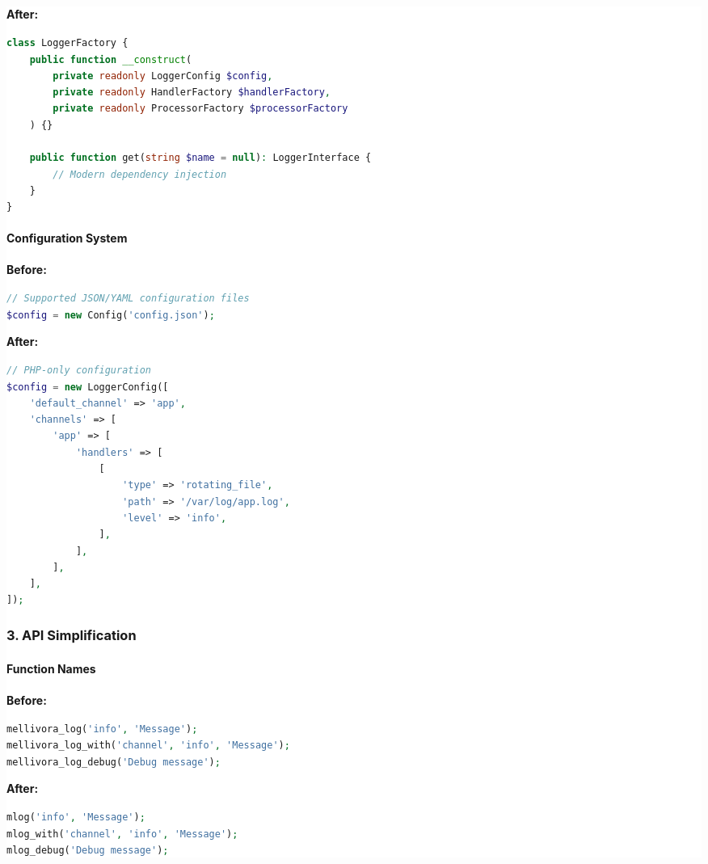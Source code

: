 **After:**
```php
class LoggerFactory {
    public function __construct(
        private readonly LoggerConfig $config,
        private readonly HandlerFactory $handlerFactory,
        private readonly ProcessorFactory $processorFactory
    ) {}
    
    public function get(string $name = null): LoggerInterface {
        // Modern dependency injection
    }
}
```

#### Configuration System
**Before:**
```php
// Supported JSON/YAML configuration files
$config = new Config('config.json');
```

**After:**
```php
// PHP-only configuration
$config = new LoggerConfig([
    'default_channel' => 'app',
    'channels' => [
        'app' => [
            'handlers' => [
                [
                    'type' => 'rotating_file',
                    'path' => '/var/log/app.log',
                    'level' => 'info',
                ],
            ],
        ],
    ],
]);
```

### 3. API Simplification

#### Function Names
**Before:**
```php
mellivora_log('info', 'Message');
mellivora_log_with('channel', 'info', 'Message');
mellivora_log_debug('Debug message');
```

**After:**
```php
mlog('info', 'Message');
mlog_with('channel', 'info', 'Message');
mlog_debug('Debug message');
```
